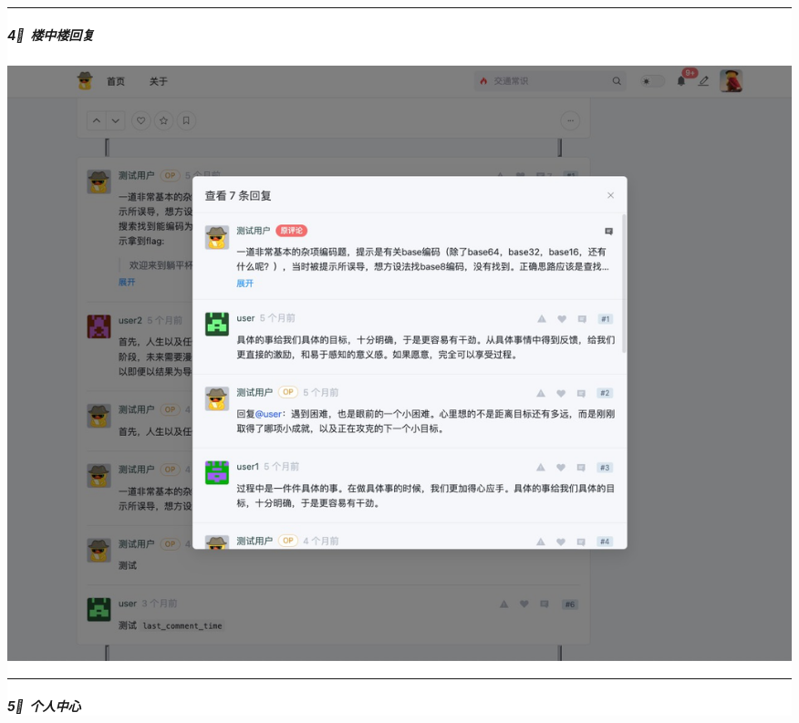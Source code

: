 ----

##### 4⃣️️ &nbsp;楼中楼回复

![](Flip-front/public/images/replies.jpg)

----

##### 5⃣️️️ &nbsp;个人中心
